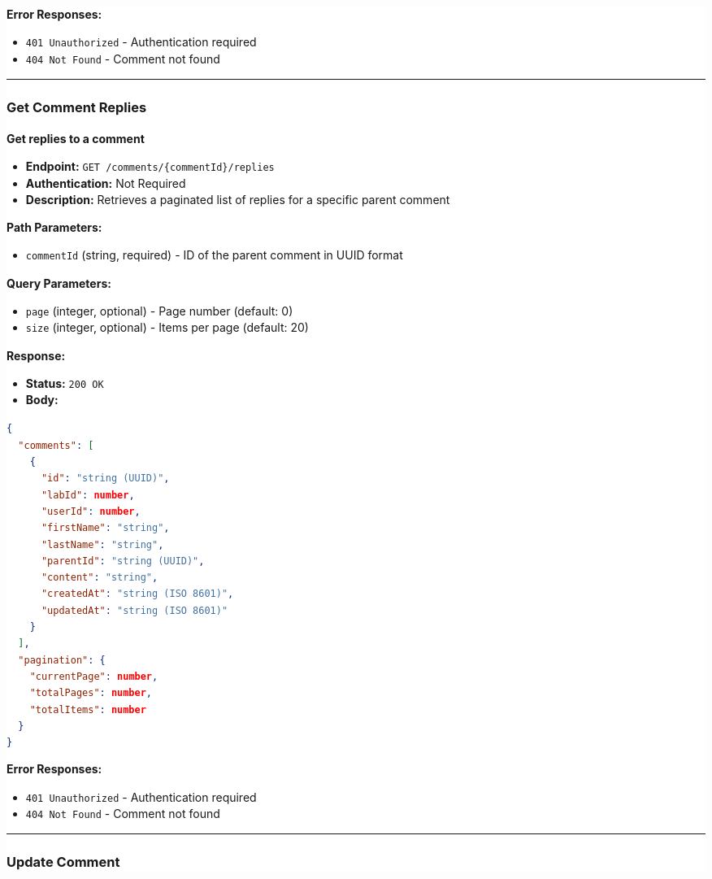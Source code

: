 **Error Responses:**
- `401 Unauthorized` - Authentication required
- `404 Not Found` - Comment not found

---  

### Get Comment Replies

**Get replies to a comment**
- **Endpoint:** `GET /comments/{commentId}/replies`
- **Authentication:** Not Required
- **Description:** Retrieves a paginated list of replies for a specific parent comment

**Path Parameters:**
- `commentId` (string, required) - ID of the parent comment in UUID format

**Query Parameters:**
- `page` (integer, optional) - Page number (default: 0)
- `size` (integer, optional) - Items per page (default: 20)

**Response:**
- **Status:** `200 OK`
- **Body:**
```json  
{
  "comments": [
    {
      "id": "string (UUID)",
      "labId": number,
      "userId": number,
      "firstName": "string",
      "lastName": "string",
      "parentId": "string (UUID)",
      "content": "string",
      "createdAt": "string (ISO 8601)",
      "updatedAt": "string (ISO 8601)"
    }
  ],
  "pagination": {
    "currentPage": number,
    "totalPages": number,
    "totalItems": number
  }
}
```  

**Error Responses:**
- `401 Unauthorized` - Authentication required
- `404 Not Found` - Comment not found

---

### Update Comment
